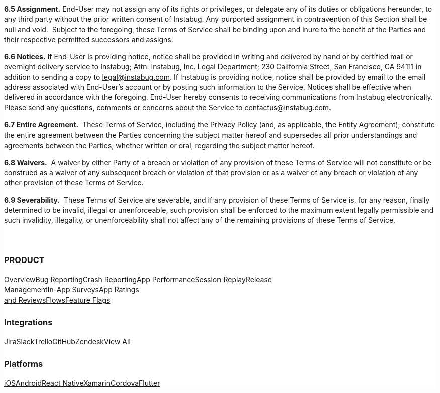 **6.5 Assignment.** End-User may not assign any of its rights or privileges, or delegate any of its duties or obligations hereunder, to any third party without the prior written consent of Instabug. Any purported assignment in contravention of this Section shall be null and void.  Subject to the foregoing, these Terms of Service shall be binding upon and inure to the benefit of the Parties and their respective permitted successors and assigns.

**6.6 Notices.** If End-User is providing notice, notice shall be provided in writing and delivered by hand or by certified mail or overnight delivery service to Instabug; Attn: Instabug, Inc. Legal Department; 230 California Street, San Francisco, CA 94111 in addition to sending a copy to legal@instabug.com. If Instabug is providing notice, notice shall be provided by email to the email address associated with End-User’s account or by posting such information to the Service. Notices shall be effective when delivered in accordance with the foregoing. End-User hereby consents to receiving communications from Instabug electronically. Please send any questions, comments or concerns about the Service to contactus@instabug.com.

**6.7 Entire Agreement.**  These Terms of Service, including the Privacy Policy (and, as applicable, the Entity Agreement), constitute the entire agreement between the Parties concerning the subject matter hereof and supersedes all prior understandings and agreements between the Parties, whether written or oral, regarding the subject matter hereof.

**6.8 Waivers.**  A waiver by either Party of a breach or violation of any provision of these Terms of Service will not constitute or be construed as a waiver of any subsequent breach or violation of that provision or as a waiver of any breach or violation of any other provision of these Terms of Service.

**6.9 Severability.**  These Terms of Service are severable, and if any provision of these Terms of Service is, for any reason, finally determined to be invalid, illegal or unenforceable, such provision shall be enforced to the maximum extent legally permissible and such invalidity, illegality, or unenforceability shall not affect any of the remaining provisions of these Terms of Service.

‍

### PRODUCT

[Overview](https://instabug.com/product)[Bug Reporting](https://instabug.com/product/bug-reporting)[Crash Reporting](https://instabug.com/product/crash-reporting)[App Performance](https://instabug.com/product/app-performance-monitoring)[Session Replay](https://instabug.com/product/session-replay)[Release  
Management](https://instabug.com/product/release-management)[In-App Surveys](https://instabug.com/product/in-app-surveys)[App Ratings  
and Reviews](https://instabug.com/product/app-ratings-reviews)[Flows](https://instabug.com/product/flows)[Feature Flags](https://instabug.com/product/feature-flags)

### Integrations

[Jira](https://instabug.com/integrations/jira)[Slack](https://instabug.com/integrations/slack)[Trello](https://instabug.com/integrations/trello)[GitHub](https://instabug.com/integrations/github)[Zendesk](https://instabug.com/integrations/zendesk)[View All](https://instabug.com/integrations)

### Platforms

[iOS](https://instabug.com/platforms/ios)[Android](https://instabug.com/platforms/android)[React Native](https://instabug.com/platforms/react-native)[Xamarin](https://instabug.com/platforms/xamarin)[Cordova](https://instabug.com/platforms/cordova)[Flutter](https://instabug.com/platforms/flutter)
